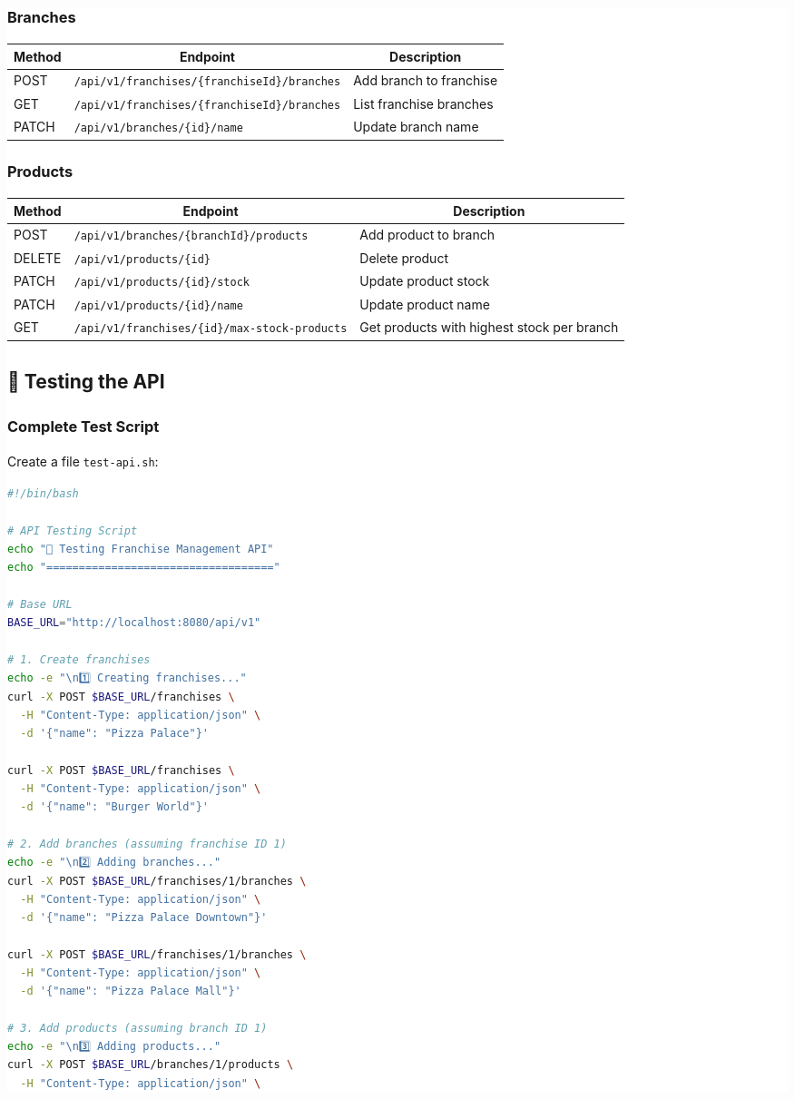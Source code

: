 ### Branches

| Method | Endpoint | Description |
|--------|----------|-------------|
| POST | `/api/v1/franchises/{franchiseId}/branches` | Add branch to franchise |
| GET | `/api/v1/franchises/{franchiseId}/branches` | List franchise branches |
| PATCH | `/api/v1/branches/{id}/name` | Update branch name |

### Products

| Method | Endpoint | Description |
|--------|----------|-------------|
| POST | `/api/v1/branches/{branchId}/products` | Add product to branch |
| DELETE | `/api/v1/products/{id}` | Delete product |
| PATCH | `/api/v1/products/{id}/stock` | Update product stock |
| PATCH | `/api/v1/products/{id}/name` | Update product name |
| GET | `/api/v1/franchises/{id}/max-stock-products` | Get products with highest stock per branch |

## 🧪 Testing the API

### Complete Test Script

Create a file `test-api.sh`:

```bash
#!/bin/bash

# API Testing Script
echo "🧪 Testing Franchise Management API"
echo "==================================="

# Base URL
BASE_URL="http://localhost:8080/api/v1"

# 1. Create franchises
echo -e "\n1️⃣ Creating franchises..."
curl -X POST $BASE_URL/franchises \
  -H "Content-Type: application/json" \
  -d '{"name": "Pizza Palace"}'

curl -X POST $BASE_URL/franchises \
  -H "Content-Type: application/json" \
  -d '{"name": "Burger World"}'

# 2. Add branches (assuming franchise ID 1)
echo -e "\n2️⃣ Adding branches..."
curl -X POST $BASE_URL/franchises/1/branches \
  -H "Content-Type: application/json" \
  -d '{"name": "Pizza Palace Downtown"}'

curl -X POST $BASE_URL/franchises/1/branches \
  -H "Content-Type: application/json" \
  -d '{"name": "Pizza Palace Mall"}'

# 3. Add products (assuming branch ID 1)
echo -e "\n3️⃣ Adding products..."
curl -X POST $BASE_URL/branches/1/products \
  -H "Content-Type: application/json" \
```